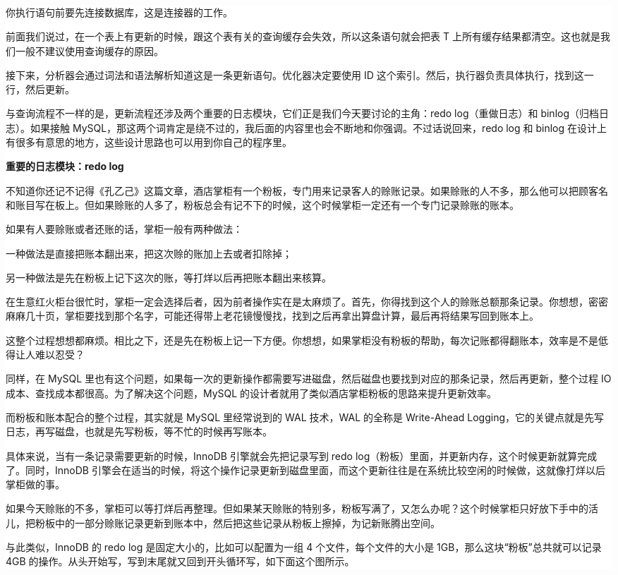 

你执行语句前要先连接数据库，这是连接器的工作。



前面我们说过，在一个表上有更新的时候，跟这个表有关的查询缓存会失效，所以这条语句就会把表 T 上所有缓存结果都清空。这也就是我们一般不建议使用查询缓存的原因。



接下来，分析器会通过词法和语法解析知道这是一条更新语句。优化器决定要使用 ID 这个索引。然后，执行器负责具体执行，找到这一行，然后更新。



与查询流程不一样的是，更新流程还涉及两个重要的日志模块，它们正是我们今天要讨论的主角：redo log（重做日志）和 binlog（归档日志）。如果接触 MySQL，那这两个词肯定是绕不过的，我后面的内容里也会不断地和你强调。不过话说回来，redo log 和 binlog 在设计上有很多有意思的地方，这些设计思路也可以用到你自己的程序里。



**重要的日志模块：redo log**



不知道你还记不记得《孔乙己》这篇文章，酒店掌柜有一个粉板，专门用来记录客人的赊账记录。如果赊账的人不多，那么他可以把顾客名和账目写在板上。但如果赊账的人多了，粉板总会有记不下的时候，这个时候掌柜一定还有一个专门记录赊账的账本。



如果有人要赊账或者还账的话，掌柜一般有两种做法：



一种做法是直接把账本翻出来，把这次赊的账加上去或者扣除掉；

另一种做法是先在粉板上记下这次的账，等打烊以后再把账本翻出来核算。



在生意红火柜台很忙时，掌柜一定会选择后者，因为前者操作实在是太麻烦了。首先，你得找到这个人的赊账总额那条记录。你想想，密密麻麻几十页，掌柜要找到那个名字，可能还得带上老花镜慢慢找，找到之后再拿出算盘计算，最后再将结果写回到账本上。



这整个过程想想都麻烦。相比之下，还是先在粉板上记一下方便。你想想，如果掌柜没有粉板的帮助，每次记账都得翻账本，效率是不是低得让人难以忍受？



同样，在 MySQL 里也有这个问题，如果每一次的更新操作都需要写进磁盘，然后磁盘也要找到对应的那条记录，然后再更新，整个过程 IO 成本、查找成本都很高。为了解决这个问题，MySQL 的设计者就用了类似酒店掌柜粉板的思路来提升更新效率。



而粉板和账本配合的整个过程，其实就是 MySQL 里经常说到的 WAL 技术，WAL 的全称是 Write-Ahead Logging，它的关键点就是先写日志，再写磁盘，也就是先写粉板，等不忙的时候再写账本。



具体来说，当有一条记录需要更新的时候，InnoDB 引擎就会先把记录写到 redo log（粉板）里面，并更新内存，这个时候更新就算完成了。同时，InnoDB 引擎会在适当的时候，将这个操作记录更新到磁盘里面，而这个更新往往是在系统比较空闲的时候做，这就像打烊以后掌柜做的事。



如果今天赊账的不多，掌柜可以等打烊后再整理。但如果某天赊账的特别多，粉板写满了，又怎么办呢？这个时候掌柜只好放下手中的活儿，把粉板中的一部分赊账记录更新到账本中，然后把这些记录从粉板上擦掉，为记新账腾出空间。



与此类似，InnoDB 的 redo log 是固定大小的，比如可以配置为一组 4 个文件，每个文件的大小是 1GB，那么这块“粉板”总共就可以记录 4GB 的操作。从头开始写，写到末尾就又回到开头循环写，如下面这个图所示。




